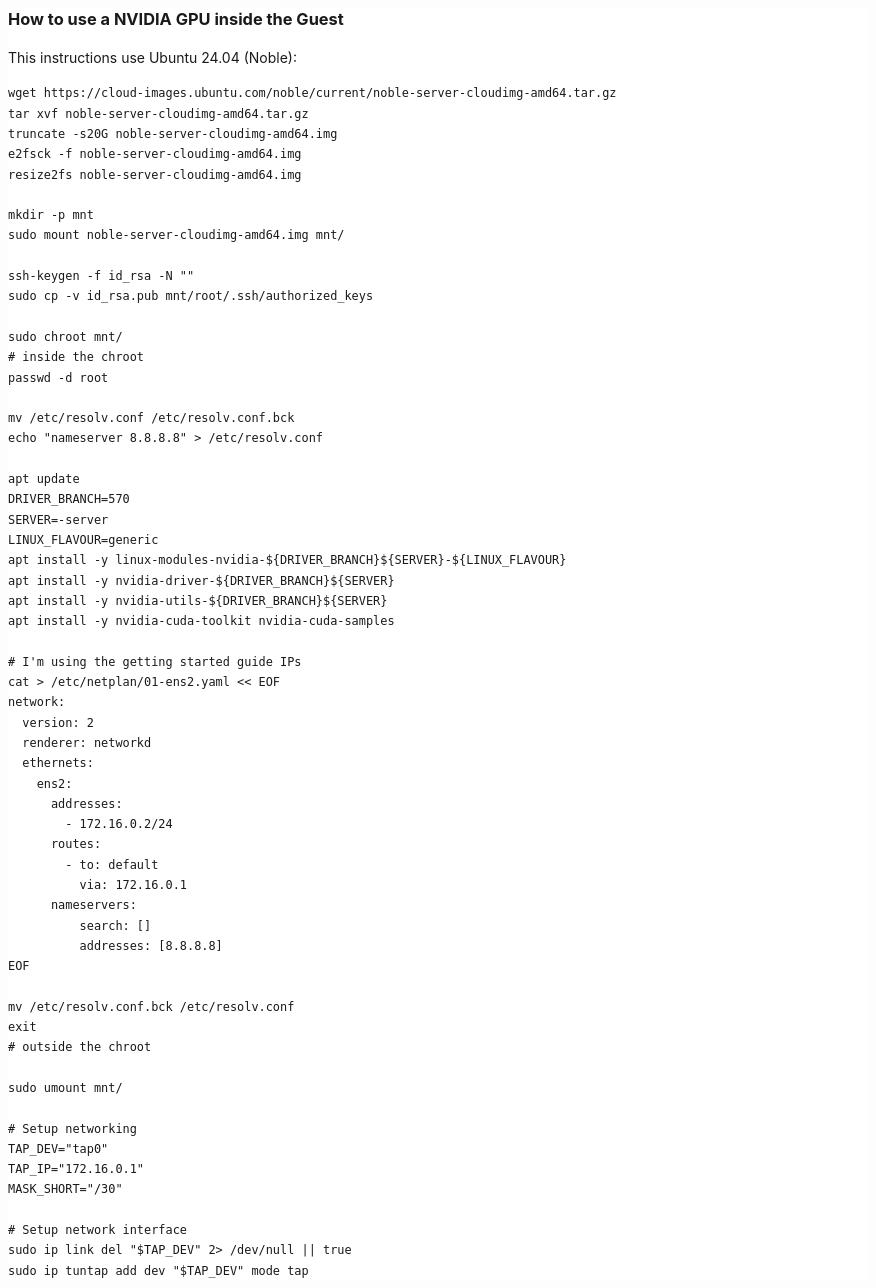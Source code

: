 ### How to use a NVIDIA GPU inside the Guest

This instructions use Ubuntu 24.04 (Noble):

```
wget https://cloud-images.ubuntu.com/noble/current/noble-server-cloudimg-amd64.tar.gz
tar xvf noble-server-cloudimg-amd64.tar.gz
truncate -s20G noble-server-cloudimg-amd64.img
e2fsck -f noble-server-cloudimg-amd64.img
resize2fs noble-server-cloudimg-amd64.img

mkdir -p mnt
sudo mount noble-server-cloudimg-amd64.img mnt/

ssh-keygen -f id_rsa -N ""
sudo cp -v id_rsa.pub mnt/root/.ssh/authorized_keys

sudo chroot mnt/
# inside the chroot
passwd -d root

mv /etc/resolv.conf /etc/resolv.conf.bck
echo "nameserver 8.8.8.8" > /etc/resolv.conf

apt update
DRIVER_BRANCH=570
SERVER=-server
LINUX_FLAVOUR=generic
apt install -y linux-modules-nvidia-${DRIVER_BRANCH}${SERVER}-${LINUX_FLAVOUR}
apt install -y nvidia-driver-${DRIVER_BRANCH}${SERVER}
apt install -y nvidia-utils-${DRIVER_BRANCH}${SERVER}
apt install -y nvidia-cuda-toolkit nvidia-cuda-samples

# I'm using the getting started guide IPs
cat > /etc/netplan/01-ens2.yaml << EOF
network:
  version: 2
  renderer: networkd
  ethernets:
    ens2:
      addresses:
        - 172.16.0.2/24
      routes:
        - to: default
          via: 172.16.0.1
      nameservers:
          search: []
          addresses: [8.8.8.8]
EOF

mv /etc/resolv.conf.bck /etc/resolv.conf
exit
# outside the chroot

sudo umount mnt/

# Setup networking
TAP_DEV="tap0"
TAP_IP="172.16.0.1"
MASK_SHORT="/30"

# Setup network interface
sudo ip link del "$TAP_DEV" 2> /dev/null || true
sudo ip tuntap add dev "$TAP_DEV" mode tap
```